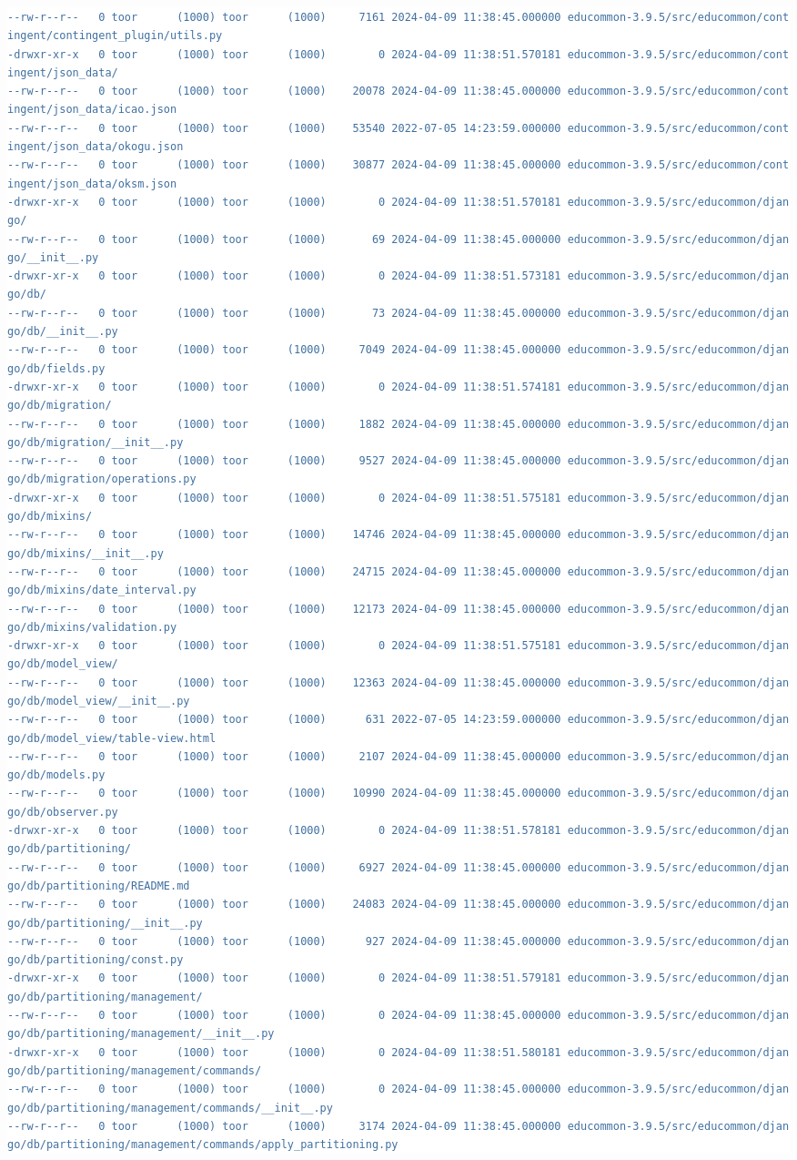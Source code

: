 ```diff
--rw-r--r--   0 toor      (1000) toor      (1000)     7161 2024-04-09 11:38:45.000000 educommon-3.9.5/src/educommon/contingent/contingent_plugin/utils.py
-drwxr-xr-x   0 toor      (1000) toor      (1000)        0 2024-04-09 11:38:51.570181 educommon-3.9.5/src/educommon/contingent/json_data/
--rw-r--r--   0 toor      (1000) toor      (1000)    20078 2024-04-09 11:38:45.000000 educommon-3.9.5/src/educommon/contingent/json_data/icao.json
--rw-r--r--   0 toor      (1000) toor      (1000)    53540 2022-07-05 14:23:59.000000 educommon-3.9.5/src/educommon/contingent/json_data/okogu.json
--rw-r--r--   0 toor      (1000) toor      (1000)    30877 2024-04-09 11:38:45.000000 educommon-3.9.5/src/educommon/contingent/json_data/oksm.json
-drwxr-xr-x   0 toor      (1000) toor      (1000)        0 2024-04-09 11:38:51.570181 educommon-3.9.5/src/educommon/django/
--rw-r--r--   0 toor      (1000) toor      (1000)       69 2024-04-09 11:38:45.000000 educommon-3.9.5/src/educommon/django/__init__.py
-drwxr-xr-x   0 toor      (1000) toor      (1000)        0 2024-04-09 11:38:51.573181 educommon-3.9.5/src/educommon/django/db/
--rw-r--r--   0 toor      (1000) toor      (1000)       73 2024-04-09 11:38:45.000000 educommon-3.9.5/src/educommon/django/db/__init__.py
--rw-r--r--   0 toor      (1000) toor      (1000)     7049 2024-04-09 11:38:45.000000 educommon-3.9.5/src/educommon/django/db/fields.py
-drwxr-xr-x   0 toor      (1000) toor      (1000)        0 2024-04-09 11:38:51.574181 educommon-3.9.5/src/educommon/django/db/migration/
--rw-r--r--   0 toor      (1000) toor      (1000)     1882 2024-04-09 11:38:45.000000 educommon-3.9.5/src/educommon/django/db/migration/__init__.py
--rw-r--r--   0 toor      (1000) toor      (1000)     9527 2024-04-09 11:38:45.000000 educommon-3.9.5/src/educommon/django/db/migration/operations.py
-drwxr-xr-x   0 toor      (1000) toor      (1000)        0 2024-04-09 11:38:51.575181 educommon-3.9.5/src/educommon/django/db/mixins/
--rw-r--r--   0 toor      (1000) toor      (1000)    14746 2024-04-09 11:38:45.000000 educommon-3.9.5/src/educommon/django/db/mixins/__init__.py
--rw-r--r--   0 toor      (1000) toor      (1000)    24715 2024-04-09 11:38:45.000000 educommon-3.9.5/src/educommon/django/db/mixins/date_interval.py
--rw-r--r--   0 toor      (1000) toor      (1000)    12173 2024-04-09 11:38:45.000000 educommon-3.9.5/src/educommon/django/db/mixins/validation.py
-drwxr-xr-x   0 toor      (1000) toor      (1000)        0 2024-04-09 11:38:51.575181 educommon-3.9.5/src/educommon/django/db/model_view/
--rw-r--r--   0 toor      (1000) toor      (1000)    12363 2024-04-09 11:38:45.000000 educommon-3.9.5/src/educommon/django/db/model_view/__init__.py
--rw-r--r--   0 toor      (1000) toor      (1000)      631 2022-07-05 14:23:59.000000 educommon-3.9.5/src/educommon/django/db/model_view/table-view.html
--rw-r--r--   0 toor      (1000) toor      (1000)     2107 2024-04-09 11:38:45.000000 educommon-3.9.5/src/educommon/django/db/models.py
--rw-r--r--   0 toor      (1000) toor      (1000)    10990 2024-04-09 11:38:45.000000 educommon-3.9.5/src/educommon/django/db/observer.py
-drwxr-xr-x   0 toor      (1000) toor      (1000)        0 2024-04-09 11:38:51.578181 educommon-3.9.5/src/educommon/django/db/partitioning/
--rw-r--r--   0 toor      (1000) toor      (1000)     6927 2024-04-09 11:38:45.000000 educommon-3.9.5/src/educommon/django/db/partitioning/README.md
--rw-r--r--   0 toor      (1000) toor      (1000)    24083 2024-04-09 11:38:45.000000 educommon-3.9.5/src/educommon/django/db/partitioning/__init__.py
--rw-r--r--   0 toor      (1000) toor      (1000)      927 2024-04-09 11:38:45.000000 educommon-3.9.5/src/educommon/django/db/partitioning/const.py
-drwxr-xr-x   0 toor      (1000) toor      (1000)        0 2024-04-09 11:38:51.579181 educommon-3.9.5/src/educommon/django/db/partitioning/management/
--rw-r--r--   0 toor      (1000) toor      (1000)        0 2024-04-09 11:38:45.000000 educommon-3.9.5/src/educommon/django/db/partitioning/management/__init__.py
-drwxr-xr-x   0 toor      (1000) toor      (1000)        0 2024-04-09 11:38:51.580181 educommon-3.9.5/src/educommon/django/db/partitioning/management/commands/
--rw-r--r--   0 toor      (1000) toor      (1000)        0 2024-04-09 11:38:45.000000 educommon-3.9.5/src/educommon/django/db/partitioning/management/commands/__init__.py
--rw-r--r--   0 toor      (1000) toor      (1000)     3174 2024-04-09 11:38:45.000000 educommon-3.9.5/src/educommon/django/db/partitioning/management/commands/apply_partitioning.py
```